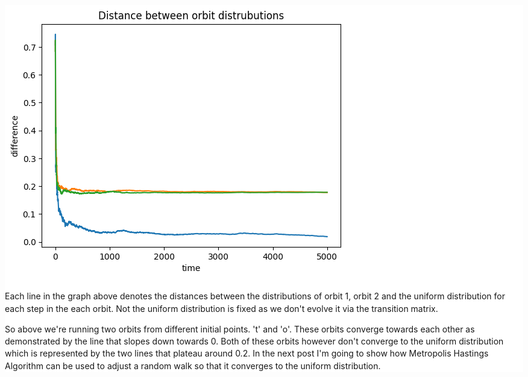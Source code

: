 ![png](/posts/random-walks-on-graphs/random-walks-on-graphs_31_0.png)


Each line in the graph above denotes the distances between the distributions of orbit 1, orbit 2 and the uniform distribution for each step in the each orbit. Not the uniform distribution is fixed as we don't evolve it via the transition matrix.

So above we're running two orbits from different initial points. 't' and 'o'. These orbits converge towards each other as demonstrated by the line that slopes down towards 0. Both of these orbits however don't converge to the uniform distribution which is represented by the two lines that plateau around 0.2. In the next post I'm going to show how Metropolis Hastings Algorithm can be used to adjust a random walk so that it converges to the uniform distribution.